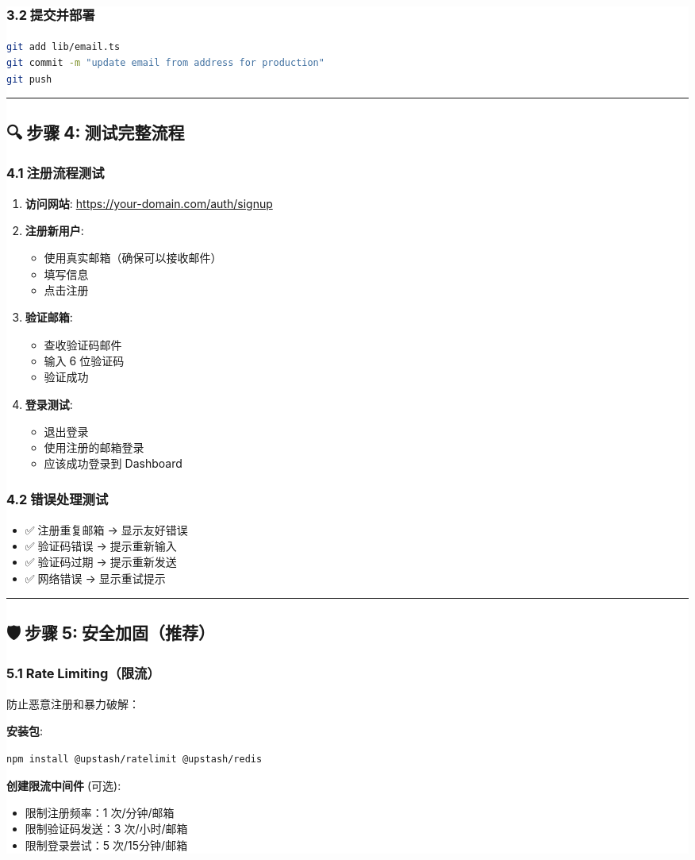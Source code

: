 ### 3.2 提交并部署

```bash
git add lib/email.ts
git commit -m "update email from address for production"
git push
```

---

## 🔍 步骤 4: 测试完整流程

### 4.1 注册流程测试

1. **访问网站**:
   https://your-domain.com/auth/signup

2. **注册新用户**:
   - 使用真实邮箱（确保可以接收邮件）
   - 填写信息
   - 点击注册

3. **验证邮箱**:
   - 查收验证码邮件
   - 输入 6 位验证码
   - 验证成功

4. **登录测试**:
   - 退出登录
   - 使用注册的邮箱登录
   - 应该成功登录到 Dashboard

### 4.2 错误处理测试

- ✅ 注册重复邮箱 → 显示友好错误
- ✅ 验证码错误 → 提示重新输入
- ✅ 验证码过期 → 提示重新发送
- ✅ 网络错误 → 显示重试提示

---

## 🛡️ 步骤 5: 安全加固（推荐）

### 5.1 Rate Limiting（限流）

防止恶意注册和暴力破解：

**安装包**:
```bash
npm install @upstash/ratelimit @upstash/redis
```

**创建限流中间件** (可选):
- 限制注册频率：1 次/分钟/邮箱
- 限制验证码发送：3 次/小时/邮箱
- 限制登录尝试：5 次/15分钟/邮箱
